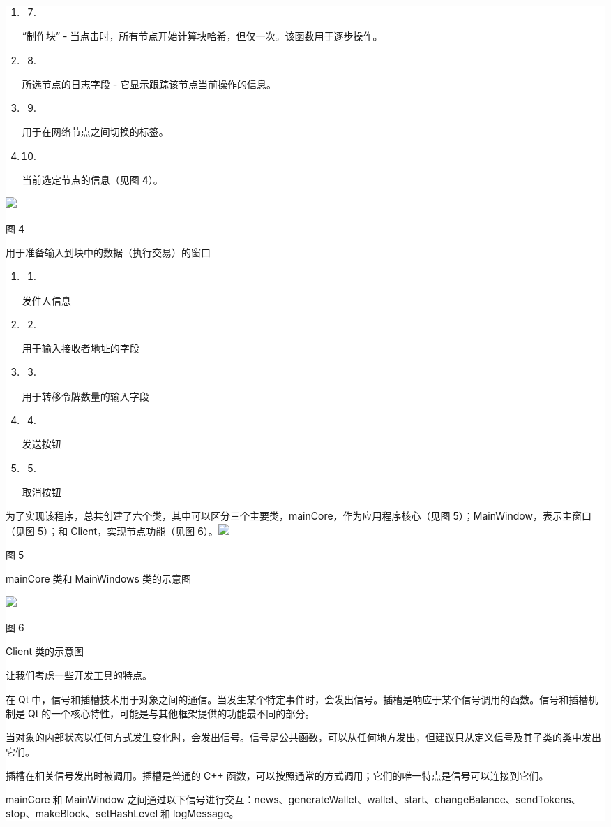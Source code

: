1.  7.

    “制作块” - 当点击时，所有节点开始计算块哈希，但仅一次。该函数用于逐步操作。

1.  8.

    所选节点的日志字段 - 它显示跟踪该节点当前操作的信息。

1.  9.

    用于在网络节点之间切换的标签。

1.  10.

    当前选定节点的信息（见图 4）。

![](img/513458_1_En_12_Fig4_HTML.png)

图 4

用于准备输入到块中的数据（执行交易）的窗口

1.  1.

    发件人信息

1.  2.

    用于输入接收者地址的字段

1.  3.

    用于转移令牌数量的输入字段

1.  4.

    发送按钮

1.  5.

    取消按钮

为了实现该程序，总共创建了六个类，其中可以区分三个主要类，mainCore，作为应用程序核心（见图 5）；MainWindow，表示主窗口（见图 5）；和 Client，实现节点功能（见图 6）。![](img/513458_1_En_12_Fig5_HTML.png)

图 5

mainCore 类和 MainWindows 类的示意图

![](img/513458_1_En_12_Fig6_HTML.png)

图 6

Client 类的示意图

让我们考虑一些开发工具的特点。

在 Qt 中，信号和插槽技术用于对象之间的通信。当发生某个特定事件时，会发出信号。插槽是响应于某个信号调用的函数。信号和插槽机制是 Qt 的一个核心特性，可能是与其他框架提供的功能最不同的部分。

当对象的内部状态以任何方式发生变化时，会发出信号。信号是公共函数，可以从任何地方发出，但建议只从定义信号及其子类的类中发出它们。

插槽在相关信号发出时被调用。插槽是普通的 C++ 函数，可以按照通常的方式调用；它们的唯一特点是信号可以连接到它们。

mainCore 和 MainWindow 之间通过以下信号进行交互：news、generateWallet、wallet、start、changeBalance、sendTokens、stop、makeBlock、setHashLevel 和 logMessage。
